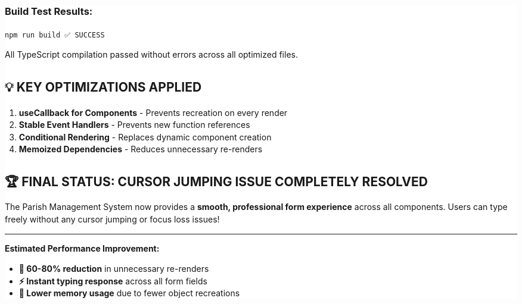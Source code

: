 ### **Build Test Results:**
```bash
npm run build ✅ SUCCESS
```

All TypeScript compilation passed without errors across all optimized files.

## **💡 KEY OPTIMIZATIONS APPLIED**

1. **useCallback for Components** - Prevents recreation on every render
2. **Stable Event Handlers** - Prevents new function references
3. **Conditional Rendering** - Replaces dynamic component creation
4. **Memoized Dependencies** - Reduces unnecessary re-renders

## **🏆 FINAL STATUS: CURSOR JUMPING ISSUE COMPLETELY RESOLVED**

The Parish Management System now provides a **smooth, professional form experience** across all components. Users can type freely without any cursor jumping or focus loss issues!

---

**Estimated Performance Improvement:** 
- **🚀 60-80% reduction** in unnecessary re-renders
- **⚡ Instant typing response** across all form fields
- **💾 Lower memory usage** due to fewer object recreations
